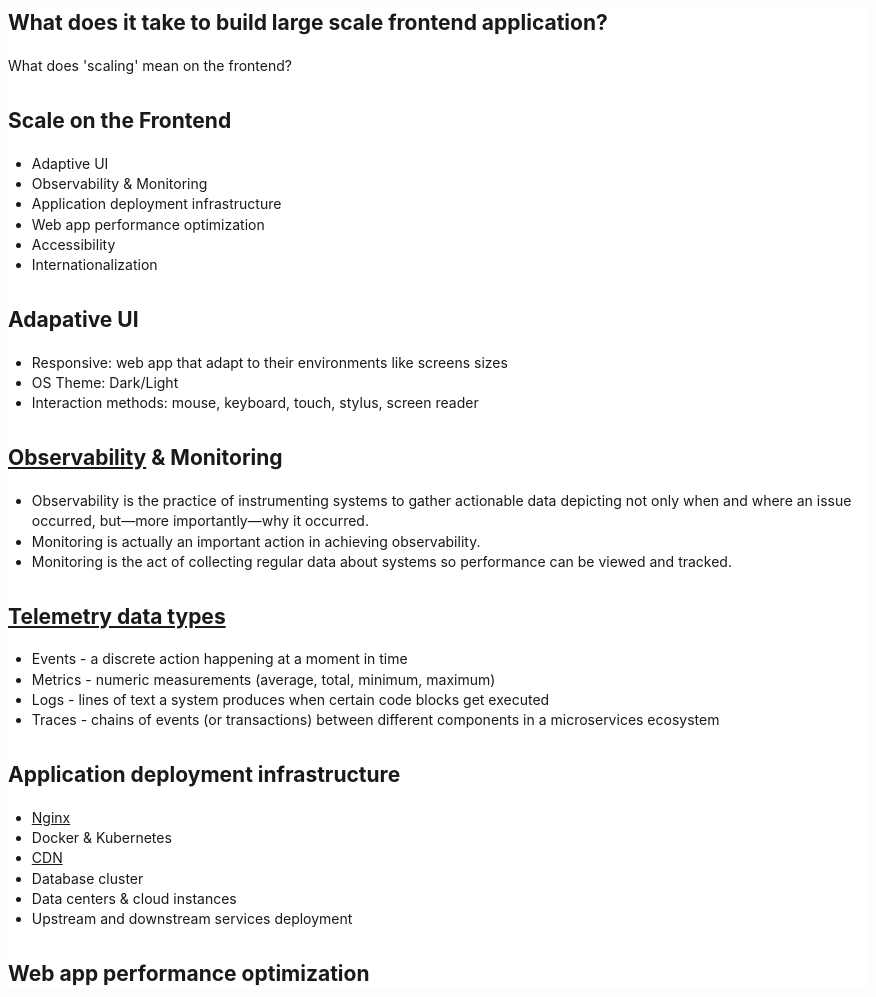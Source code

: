 ## What does it take to build large scale frontend application?

What does 'scaling' mean on the frontend?

## Scale on the Frontend

- Adaptive UI
- Observability & Monitoring
- Application deployment infrastructure
- Web app performance optimization
- Accessibility
- Internationalization

## Adapative UI

- Responsive: web app that adapt to their environments like screens sizes
- OS Theme: Dark/Light
- Interaction methods: mouse, keyboard, touch, stylus, screen reader

## [Observability](https://www.splunk.com/en_us/data-insider/what-is-observability.html) & Monitoring

- Observability is the practice of instrumenting systems to gather actionable data depicting not only when and where an issue occurred, but—more importantly—why it occurred.
- Monitoring is actually an important action in achieving observability.
- Monitoring is the act of collecting regular data about systems so performance can be viewed and tracked.

## [Telemetry data types](https://newrelic.com/platform/telemetry-data-101)

- Events - a discrete action happening at a moment in time
- Metrics - numeric measurements (average, total, minimum, maximum)
- Logs - lines of text a system produces when certain code blocks get executed
- Traces - chains of events (or transactions) between different components in a microservices ecosystem

## Application deployment infrastructure

- [Nginx](https://www.freecodecamp.org/news/the-nginx-handbook/)
- Docker & Kubernetes
- [CDN](https://www.cloudflare.com/learning/cdn/what-is-a-cdn/)
- Database cluster
- Data centers & cloud instances
- Upstream and downstream services deployment

## Web app performance optimization
